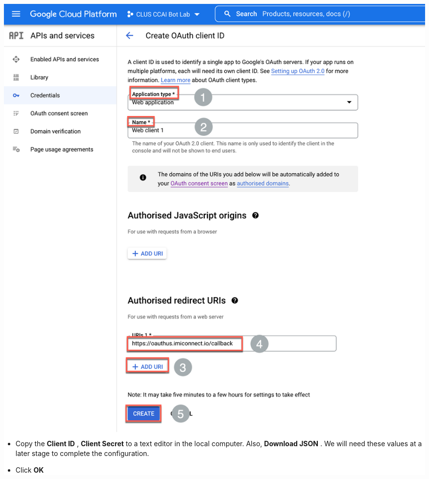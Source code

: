 <img align="middle" src="images/Lab5a_17.png" width="1000" />

- Copy the **Client ID** , **Client Secret** to a text editor in the local computer. Also, **Download JSON** .  We will need these values at a later stage to complete the configuration. 

- Click **OK**
